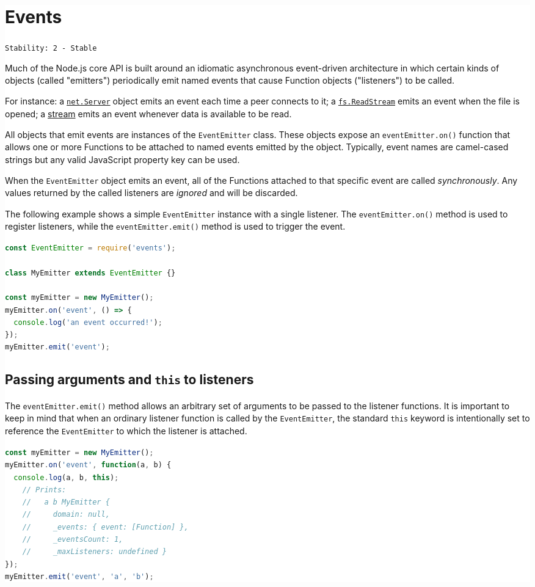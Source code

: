 # Events

    Stability: 2 - Stable



Much of the Node.js core API is built around an idiomatic asynchronous
event-driven architecture in which certain kinds of objects (called "emitters")
periodically emit named events that cause Function objects ("listeners") to be
called.

For instance: a [`net.Server`][] object emits an event each time a peer
connects to it; a [`fs.ReadStream`][] emits an event when the file is opened;
a [stream][] emits an event whenever data is available to be read.

All objects that emit events are instances of the `EventEmitter` class. These
objects expose an `eventEmitter.on()` function that allows one or more
Functions to be attached to named events emitted by the object. Typically,
event names are camel-cased strings but any valid JavaScript property key
can be used.

When the `EventEmitter` object emits an event, all of the Functions attached
to that specific event are called _synchronously_. Any values returned by the
called listeners are _ignored_ and will be discarded.

The following example shows a simple `EventEmitter` instance with a single
listener. The `eventEmitter.on()` method is used to register listeners, while
the `eventEmitter.emit()` method is used to trigger the event.

```js
const EventEmitter = require('events');

class MyEmitter extends EventEmitter {}

const myEmitter = new MyEmitter();
myEmitter.on('event', () => {
  console.log('an event occurred!');
});
myEmitter.emit('event');
```

## Passing arguments and `this` to listeners

The `eventEmitter.emit()` method allows an arbitrary set of arguments to be
passed to the listener functions. It is important to keep in mind that when an
ordinary listener function is called by the `EventEmitter`, the standard `this`
keyword is intentionally set to reference the `EventEmitter` to which the
listener is attached.

```js
const myEmitter = new MyEmitter();
myEmitter.on('event', function(a, b) {
  console.log(a, b, this);
    // Prints:
    //   a b MyEmitter {
    //     domain: null,
    //     _events: { event: [Function] },
    //     _eventsCount: 1,
    //     _maxListeners: undefined }
});
myEmitter.emit('event', 'a', 'b');
```


[`net.Server`]: net.html#net_class_net_server
[`fs.ReadStream`]: fs.html#fs_class_fs_readstream
[`emitter.setMaxListeners(n)`]: #events_emitter_setmaxlisteners_n
[`EventEmitter.defaultMaxListeners`]: #events_eventemitter_defaultmaxlisteners
[`emitter.listenerCount()`]: #events_emitter_listenercount_eventname
[`domain`]: domain.html
[stream]: stream.html
